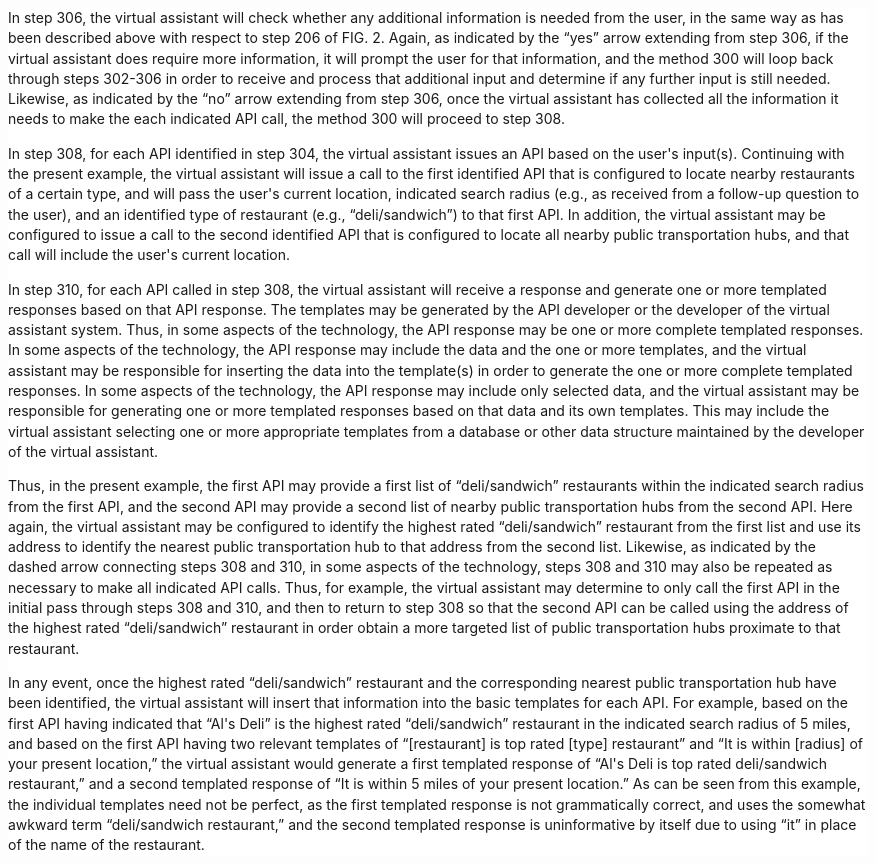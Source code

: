 In step 306, the virtual assistant will check whether any additional information is needed from the user, in the same way as has been described above with respect to step 206 of FIG. 2. Again, as indicated by the “yes” arrow extending from step 306, if the virtual assistant does require more information, it will prompt the user for that information, and the method 300 will loop back through steps 302-306 in order to receive and process that additional input and determine if any further input is still needed. Likewise, as indicated by the “no” arrow extending from step 306, once the virtual assistant has collected all the information it needs to make the each indicated API call, the method 300 will proceed to step 308.

In step 308, for each API identified in step 304, the virtual assistant issues an API based on the user's input(s). Continuing with the present example, the virtual assistant will issue a call to the first identified API that is configured to locate nearby restaurants of a certain type, and will pass the user's current location, indicated search radius (e.g., as received from a follow-up question to the user), and an identified type of restaurant (e.g., “deli/sandwich”) to that first API. In addition, the virtual assistant may be configured to issue a call to the second identified API that is configured to locate all nearby public transportation hubs, and that call will include the user's current location.

In step 310, for each API called in step 308, the virtual assistant will receive a response and generate one or more templated responses based on that API response. The templates may be generated by the API developer or the developer of the virtual assistant system. Thus, in some aspects of the technology, the API response may be one or more complete templated responses. In some aspects of the technology, the API response may include the data and the one or more templates, and the virtual assistant may be responsible for inserting the data into the template(s) in order to generate the one or more complete templated responses. In some aspects of the technology, the API response may include only selected data, and the virtual assistant may be responsible for generating one or more templated responses based on that data and its own templates. This may include the virtual assistant selecting one or more appropriate templates from a database or other data structure maintained by the developer of the virtual assistant.

Thus, in the present example, the first API may provide a first list of “deli/sandwich” restaurants within the indicated search radius from the first API, and the second API may provide a second list of nearby public transportation hubs from the second API. Here again, the virtual assistant may be configured to identify the highest rated “deli/sandwich” restaurant from the first list and use its address to identify the nearest public transportation hub to that address from the second list. Likewise, as indicated by the dashed arrow connecting steps 308 and 310, in some aspects of the technology, steps 308 and 310 may also be repeated as necessary to make all indicated API calls. Thus, for example, the virtual assistant may determine to only call the first API in the initial pass through steps 308 and 310, and then to return to step 308 so that the second API can be called using the address of the highest rated “deli/sandwich” restaurant in order obtain a more targeted list of public transportation hubs proximate to that restaurant.

In any event, once the highest rated “deli/sandwich” restaurant and the corresponding nearest public transportation hub have been identified, the virtual assistant will insert that information into the basic templates for each API. For example, based on the first API having indicated that “Al's Deli” is the highest rated “deli/sandwich” restaurant in the indicated search radius of 5 miles, and based on the first API having two relevant templates of “[restaurant] is top rated [type] restaurant” and “It is within [radius] of your present location,” the virtual assistant would generate a first templated response of “Al's Deli is top rated deli/sandwich restaurant,” and a second templated response of “It is within 5 miles of your present location.” As can be seen from this example, the individual templates need not be perfect, as the first templated response is not grammatically correct, and uses the somewhat awkward term “deli/sandwich restaurant,” and the second templated response is uninformative by itself due to using “it” in place of the name of the restaurant.
